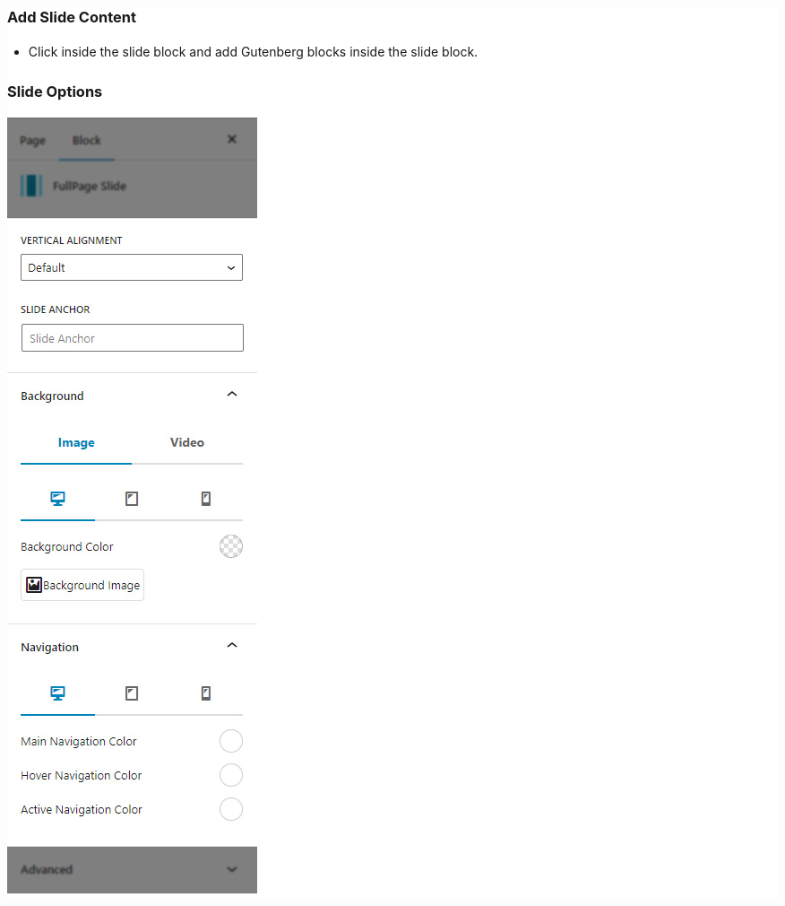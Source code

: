### Add Slide Content

* Click inside the slide block and add Gutenberg blocks inside the slide block.

### Slide Options

![Slide Options](assets/fullpage-for-gutenberg/s12-slide-options.jpg "Slide Options")

